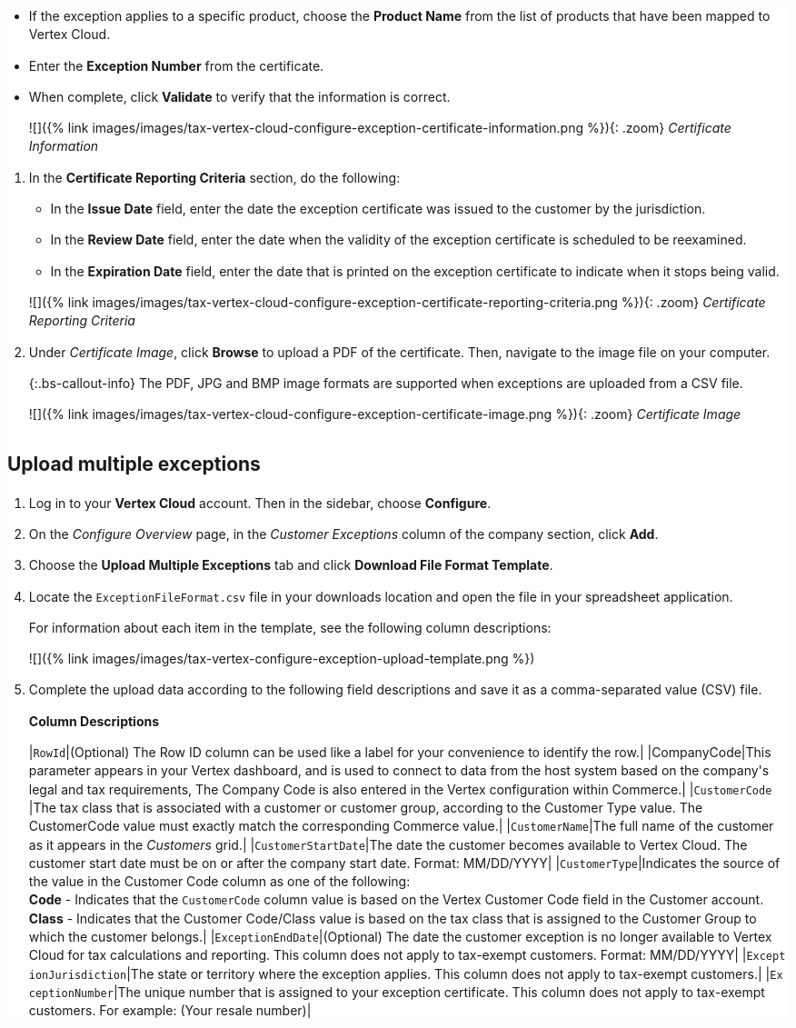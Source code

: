    - If the exception applies to a specific product, choose the **Product Name** from the list of products that have been mapped to Vertex Cloud.

   - Enter the **Exception Number** from the certificate.

   - When complete, click **Validate** to verify that the information is correct.

      ![]({% link images/images/tax-vertex-cloud-configure-exception-certificate-information.png %}){: .zoom}
      _Certificate Information_

1. In the **Certificate Reporting Criteria** section, do the following:

   - In the **Issue Date** field, enter the date the exception certificate was issued to the customer by the jurisdiction.

   - In the **Review Date** field, enter the date when the validity of the exception certificate is scheduled to be reexamined.

   - In the **Expiration Date** field, enter the date that is printed on the exception certificate to indicate when it stops being valid.

    ![]({% link images/images/tax-vertex-cloud-configure-exception-certificate-reporting-criteria.png %}){: .zoom}
    _Certificate Reporting Criteria_

1. Under _Certificate Image_, click **Browse** to upload a PDF of the certificate. Then, navigate to the image file on your computer.

    {:.bs-callout-info}
    The PDF, JPG and BMP image formats are supported when exceptions are uploaded from a CSV file.

    ![]({% link images/images/tax-vertex-cloud-configure-exception-certificate-image.png %}){: .zoom}
    _Certificate Image_

## Upload multiple exceptions

1. Log in to your **Vertex Cloud** account. Then in the sidebar, choose **Configure**.

1. On the _Configure Overview_ page, in the _Customer Exceptions_ column of the company section, click **Add**.

1. Choose the **Upload Multiple Exceptions** tab and click **Download File Format Template**.

1. Locate the `ExceptionFileFormat.csv` file in your downloads location and open the file in your spreadsheet application.

   For information about each item in the template, see the following column descriptions:

   ![]({% link images/images/tax-vertex-configure-exception-upload-template.png %})

1. Complete the upload data according to the following field descriptions and save it as a comma-separated value (CSV) file.

   **Column Descriptions**

   |`RowId`|(Optional) The Row ID column can be used like a label for your convenience to identify the row.|
   |CompanyCode|This parameter appears in your Vertex dashboard, and is used to connect to data from the host system based on the company's legal and tax requirements, The Company Code is also entered in the Vertex configuration within Commerce.|
   |`CustomerCode`|The tax class that is associated with a customer or customer group, according to the Customer Type value. The CustomerCode value must exactly match the corresponding Commerce  value.|
   |`CustomerName`|The full name of the customer as it appears in the _Customers_ grid.|
   |`CustomerStartDate`|The date the customer becomes available to Vertex Cloud. The customer start date must be on or after the company start date. Format: MM/DD/YYYY|
   |`CustomerType`|Indicates the source of the value in the Customer Code column as one of the following: <br/>**Code** - Indicates that the `CustomerCode` column value is based on the Vertex Customer Code field in the Customer account. <br/>**Class** - Indicates that the Customer Code/Class value is based on the tax class that is assigned to the Customer Group to which the customer belongs.|
   |`ExceptionEndDate`|(Optional) The date the customer exception is no longer available to Vertex Cloud for tax calculations and reporting. This column does not apply to tax-exempt customers. Format: MM/DD/YYYY|
   |`ExceptionJurisdiction`|The state or territory where the exception applies. This column does not apply to tax-exempt customers.|
   |`ExceptionNumber`|The unique number that is assigned to your exception certificate. This column does not apply to tax-exempt customers. For example: (Your resale number)|